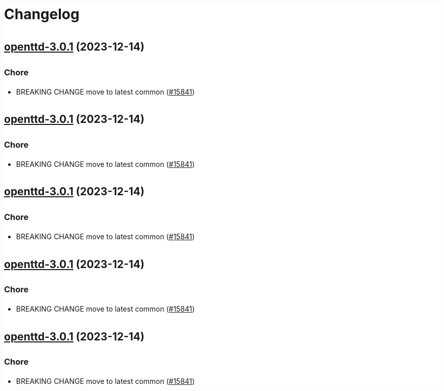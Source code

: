 # Changelog



## [openttd-3.0.1](https://github.com/truecharts/charts/compare/openttd-2.0.12...openttd-3.0.1) (2023-12-14)

### Chore

- BREAKING CHANGE move to latest common ([#15841](https://github.com/truecharts/charts/issues/15841))
  
  


## [openttd-3.0.1](https://github.com/truecharts/charts/compare/openttd-2.0.12...openttd-3.0.1) (2023-12-14)

### Chore

- BREAKING CHANGE move to latest common ([#15841](https://github.com/truecharts/charts/issues/15841))
  
  


## [openttd-3.0.1](https://github.com/truecharts/charts/compare/openttd-2.0.12...openttd-3.0.1) (2023-12-14)

### Chore

- BREAKING CHANGE move to latest common ([#15841](https://github.com/truecharts/charts/issues/15841))
  
  


## [openttd-3.0.1](https://github.com/truecharts/charts/compare/openttd-2.0.12...openttd-3.0.1) (2023-12-14)

### Chore

- BREAKING CHANGE move to latest common ([#15841](https://github.com/truecharts/charts/issues/15841))
  
  


## [openttd-3.0.1](https://github.com/truecharts/charts/compare/openttd-2.0.12...openttd-3.0.1) (2023-12-14)

### Chore

- BREAKING CHANGE move to latest common ([#15841](https://github.com/truecharts/charts/issues/15841))
  